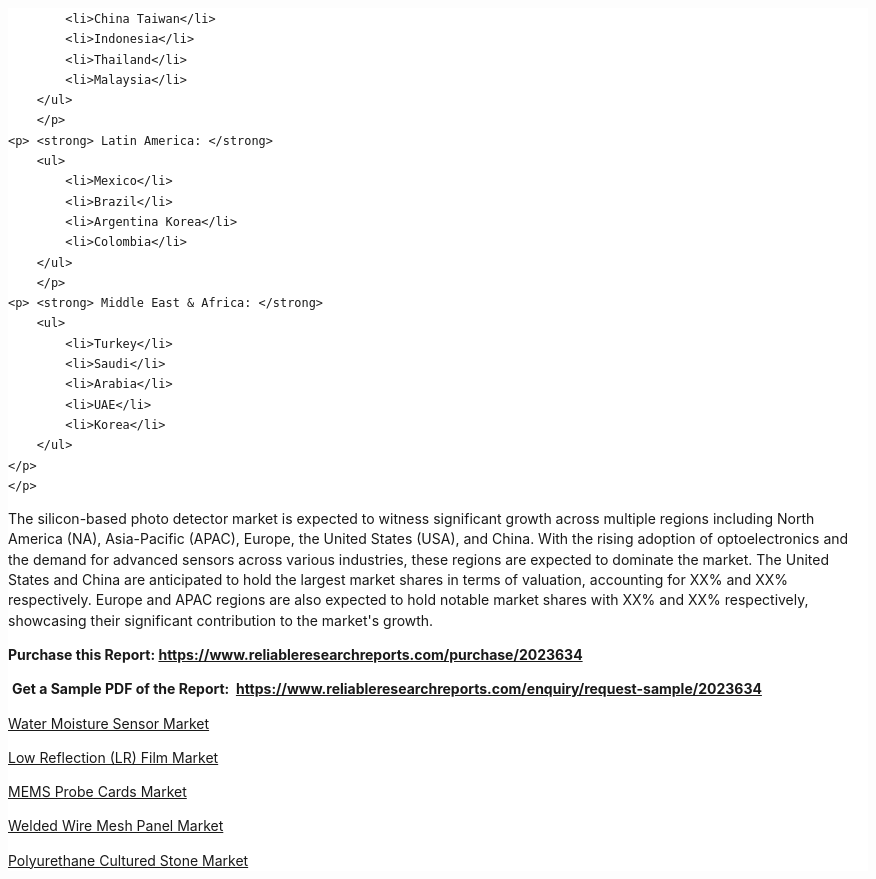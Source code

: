             <li>China Taiwan</li>
            <li>Indonesia</li>
            <li>Thailand</li>
            <li>Malaysia</li>
        </ul>
        </p> 
    <p> <strong> Latin America: </strong>
        <ul>
            <li>Mexico</li>
            <li>Brazil</li>
            <li>Argentina Korea</li>
            <li>Colombia</li>
        </ul>
        </p> 
    <p> <strong> Middle East & Africa: </strong>
        <ul>
            <li>Turkey</li>
            <li>Saudi</li>
            <li>Arabia</li>
            <li>UAE</li>
            <li>Korea</li>
        </ul>
    </p>
    </p>
<p><p>The silicon-based photo detector market is expected to witness significant growth across multiple regions including North America (NA), Asia-Pacific (APAC), Europe, the United States (USA), and China. With the rising adoption of optoelectronics and the demand for advanced sensors across various industries, these regions are expected to dominate the market. The United States and China are anticipated to hold the largest market shares in terms of valuation, accounting for XX% and XX% respectively. Europe and APAC regions are also expected to hold notable market shares with XX% and XX% respectively, showcasing their significant contribution to the market's growth.</p></p>
<p><strong>Purchase this Report: <a href="https://www.reliableresearchreports.com/purchase/2023634">https://www.reliableresearchreports.com/purchase/2023634</a></strong></p>
<p>&nbsp;<strong>Get a Sample PDF of the Report:&nbsp;&nbsp;<a href="https://www.reliableresearchreports.com/enquiry/request-sample/2023634">https://www.reliableresearchreports.com/enquiry/request-sample/2023634</a></strong></p>
<p><strong></strong></p>
<p><p><a href="https://www.linkedin.com/pulse/water-moisture-sensor-market-challenges-opportunities-growth-dnumf/">Water Moisture Sensor Market</a></p><p><a href="https://medium.com/@pinkierau1998/low-reflection-lr-film-market-share-evolution-and-market-growth-trends-2023-2030-aad06eab27c4">Low Reflection (LR) Film Market</a></p><p><a href="https://www.linkedin.com/pulse/mems-probe-cards-market-size-2023-2030-global-industrial-3ssif/">MEMS Probe Cards Market</a></p><p><a href="https://www.linkedin.com/pulse/welded-wire-mesh-panel-market-insights-players-forecast-m16tf/">Welded Wire Mesh Panel Market</a></p><p><a href="https://medium.com/@jewelmohr/polyurethane-cultured-stone-market-insight-market-trends-growth-forecasted-from-2023-to-2030-15246da9479a">Polyurethane Cultured Stone Market</a></p></p>
